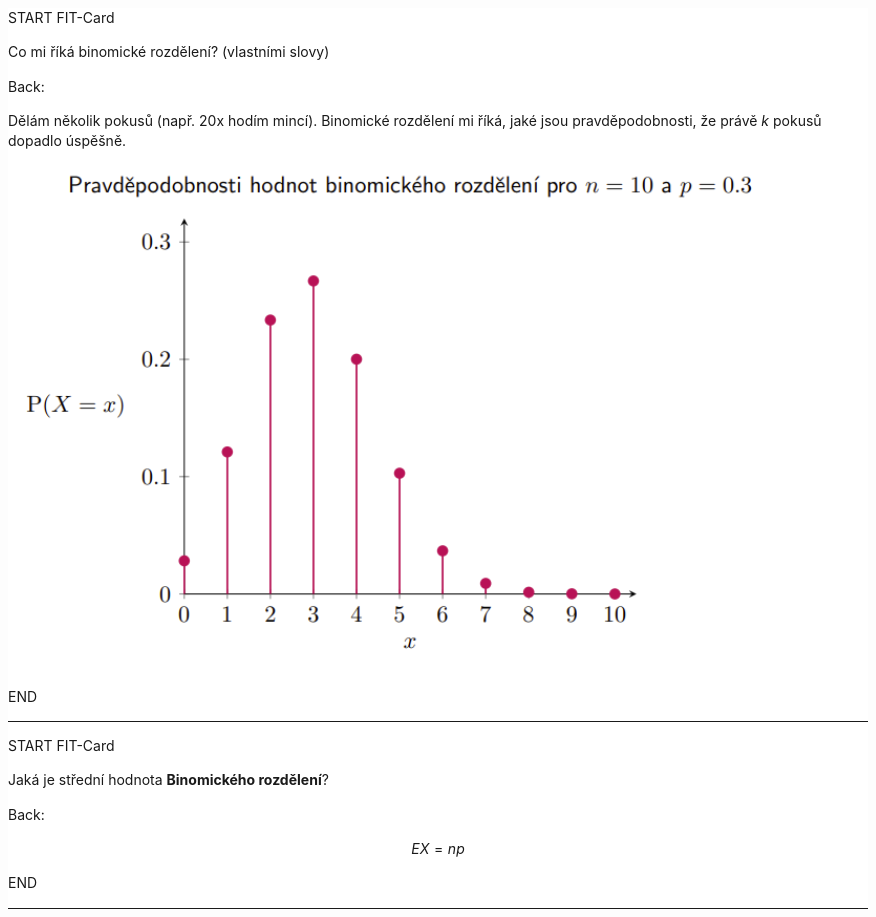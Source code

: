 

START
FIT-Card

Co mi říká binomické rozdělení? (vlastními slovy)

Back:

Dělám několik pokusů (např. 20x hodím mincí). Binomické rozdělení mi říká, jaké jsou pravděpodobnosti, že právě $k$ pokusů dopadlo úspěšně.


![](../../Assets/Pasted%20image%2020250220120134.png)


END

---


START
FIT-Card

Jaká je střední hodnota **Binomického rozdělení**?

Back:

$$EX = np$$

END

---
